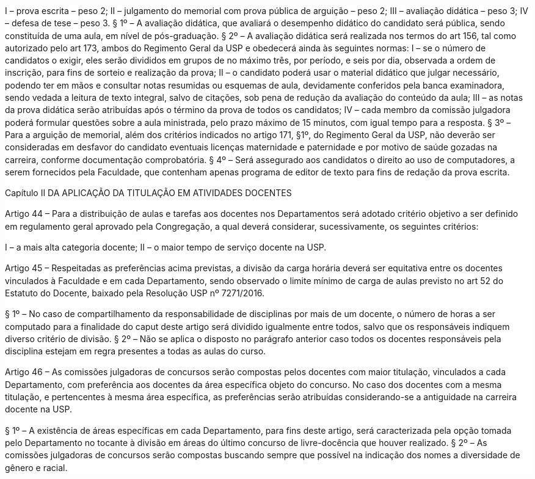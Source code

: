 I – prova escrita – peso 2;
II – julgamento do memorial com prova pública de arguição – peso 2;
III – avaliação didática – peso 3;
IV – defesa de tese – peso 3.
§ 1º – A avaliação didática, que avaliará o desempenho didático do candidato será pública, sendo constituída de uma aula, em nível de pós-graduação.
§ 2º – A avaliação didática será realizada nos termos do art 156, tal como autorizado pelo art 173, ambos do Regimento Geral da USP e obedecerá ainda às seguintes normas:
I – se o número de candidatos o exigir, eles serão divididos em grupos de no máximo três, por período, e seis por dia, observada a ordem de inscrição, para fins de sorteio e realização da prova;
II – o candidato poderá usar o material didático que julgar necessário, podendo ter em mãos e consultar notas resumidas ou esquemas de aula, devidamente conferidos pela banca examinadora, sendo vedada a leitura de texto integral, salvo de citações, sob pena de redução da avaliação do conteúdo da aula;
III – as notas da prova didática serão atribuídas após o término da prova de todos os candidatos;
IV – cada membro da comissão julgadora poderá formular questões sobre a aula ministrada, pelo prazo máximo de 15 minutos, com igual tempo para a resposta.
§ 3º – Para a arguição de memorial, além dos critérios indicados no artigo 171, §1º, do Regimento Geral da USP, não deverão ser consideradas em desfavor do candidato eventuais licenças maternidade e paternidade e por motivo de saúde gozadas na carreira, conforme documentação comprobatória.
§ 4º – Será assegurado aos candidatos o direito ao uso de computadores, a serem fornecidos pela Faculdade, que contenham apenas programa de editor de texto para fins de redação da prova escrita.

Capítulo II
DA APLICAÇÃO DA TITULAÇÃO EM ATIVIDADES DOCENTES

Artigo 44 – Para a distribuição de aulas e tarefas aos docentes nos Departamentos será adotado critério objetivo a ser definido em regulamento geral aprovado pela Congregação, a qual deverá considerar, sucessivamente, os seguintes critérios:

I – a mais alta categoria docente;
II – o maior tempo de serviço docente na USP.

Artigo 45 – Respeitadas as preferências acima previstas, a divisão da carga horária deverá ser equitativa entre os docentes vinculados à Faculdade e em cada Departamento, sendo observado o limite mínimo de carga de aulas previsto no art 52 do Estatuto do Docente, baixado pela Resolução USP nº 7271/2016.

§ 1º – No caso de compartilhamento da responsabilidade de disciplinas por mais de um docente, o número de horas a ser computado para a finalidade do caput deste artigo será dividido igualmente entre todos, salvo que os responsáveis indiquem diverso critério de divisão.
§ 2º – Não se aplica o disposto no parágrafo anterior caso todos os docentes responsáveis pela disciplina estejam em regra presentes a todas as aulas do curso.

Artigo 46 – As comissões julgadoras de concursos serão compostas pelos docentes com maior titulação, vinculados a cada Departamento, com preferência aos docentes da área específica objeto do concurso. No caso dos docentes com a mesma titulação, e pertencentes à mesma área específica, as preferências serão atribuídas considerando-se a antiguidade na carreira docente na USP.

§ 1º – A existência de áreas específicas em cada Departamento, para fins deste artigo, será caracterizada pela opção tomada pelo Departamento no tocante à divisão em áreas do último concurso de livre-docência que houver realizado.
§ 2º – As comissões julgadoras de concursos serão compostas buscando sempre que possível na indicação dos nomes a diversidade de gênero e racial.
